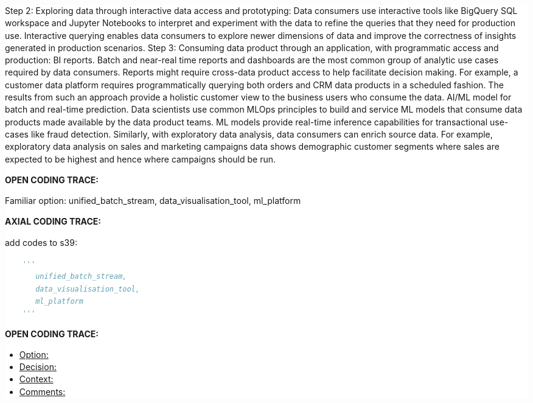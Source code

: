 Step 2: Exploring data through interactive data access and prototyping: Data consumers use interactive tools like BigQuery SQL workspace and Jupyter Notebooks to interpret and experiment with the data to refine the queries that they need for production use. Interactive querying enables data consumers to explore newer dimensions of data and improve the correctness of insights generated in production scenarios.
Step 3: Consuming data product through an application, with programmatic access and production:
BI reports. Batch and near-real time reports and dashboards are the most common group of analytic use cases required by data consumers. Reports might require cross-data product access to help facilitate decision making. For example, a customer data platform requires programmatically querying both orders and CRM data products in a scheduled fashion. The results from such an approach provide a holistic customer view to the business users who consume the data.
AI/ML model for batch and real-time prediction. Data scientists use common MLOps principles to build and service ML models that consume data products made available by the data product teams. ML models provide real-time inference capabilities for transactional use-cases like fraud detection. Similarly, with exploratory data analysis, data consumers can enrich source data. For example, exploratory data analysis on sales and marketing campaigns data shows demographic customer segments where sales are expected to be highest and hence where campaigns should be run.

**OPEN CODING TRACE:**

Familiar option: unified_batch_stream, data_visualisation_tool, ml_platform

**AXIAL CODING TRACE:**

add codes to s39: 
``` python 
    '''
       unified_batch_stream,
       data_visualisation_tool,
       ml_platform
    '''
```





























**OPEN CODING TRACE:**
- <ins>Option: </ins>
- <ins>Decision: </ins>
- <ins>Context: </ins>
- <ins>Comments: </ins>

